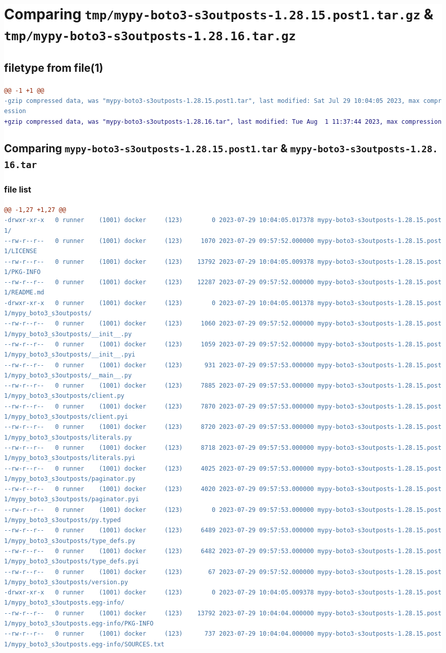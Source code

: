 # Comparing `tmp/mypy-boto3-s3outposts-1.28.15.post1.tar.gz` & `tmp/mypy-boto3-s3outposts-1.28.16.tar.gz`

## filetype from file(1)

```diff
@@ -1 +1 @@
-gzip compressed data, was "mypy-boto3-s3outposts-1.28.15.post1.tar", last modified: Sat Jul 29 10:04:05 2023, max compression
+gzip compressed data, was "mypy-boto3-s3outposts-1.28.16.tar", last modified: Tue Aug  1 11:37:44 2023, max compression
```

## Comparing `mypy-boto3-s3outposts-1.28.15.post1.tar` & `mypy-boto3-s3outposts-1.28.16.tar`

### file list

```diff
@@ -1,27 +1,27 @@
-drwxr-xr-x   0 runner    (1001) docker     (123)        0 2023-07-29 10:04:05.017378 mypy-boto3-s3outposts-1.28.15.post1/
--rw-r--r--   0 runner    (1001) docker     (123)     1070 2023-07-29 09:57:52.000000 mypy-boto3-s3outposts-1.28.15.post1/LICENSE
--rw-r--r--   0 runner    (1001) docker     (123)    13792 2023-07-29 10:04:05.009378 mypy-boto3-s3outposts-1.28.15.post1/PKG-INFO
--rw-r--r--   0 runner    (1001) docker     (123)    12287 2023-07-29 09:57:52.000000 mypy-boto3-s3outposts-1.28.15.post1/README.md
-drwxr-xr-x   0 runner    (1001) docker     (123)        0 2023-07-29 10:04:05.001378 mypy-boto3-s3outposts-1.28.15.post1/mypy_boto3_s3outposts/
--rw-r--r--   0 runner    (1001) docker     (123)     1060 2023-07-29 09:57:52.000000 mypy-boto3-s3outposts-1.28.15.post1/mypy_boto3_s3outposts/__init__.py
--rw-r--r--   0 runner    (1001) docker     (123)     1059 2023-07-29 09:57:52.000000 mypy-boto3-s3outposts-1.28.15.post1/mypy_boto3_s3outposts/__init__.pyi
--rw-r--r--   0 runner    (1001) docker     (123)      931 2023-07-29 09:57:53.000000 mypy-boto3-s3outposts-1.28.15.post1/mypy_boto3_s3outposts/__main__.py
--rw-r--r--   0 runner    (1001) docker     (123)     7885 2023-07-29 09:57:53.000000 mypy-boto3-s3outposts-1.28.15.post1/mypy_boto3_s3outposts/client.py
--rw-r--r--   0 runner    (1001) docker     (123)     7870 2023-07-29 09:57:53.000000 mypy-boto3-s3outposts-1.28.15.post1/mypy_boto3_s3outposts/client.pyi
--rw-r--r--   0 runner    (1001) docker     (123)     8720 2023-07-29 09:57:53.000000 mypy-boto3-s3outposts-1.28.15.post1/mypy_boto3_s3outposts/literals.py
--rw-r--r--   0 runner    (1001) docker     (123)     8718 2023-07-29 09:57:53.000000 mypy-boto3-s3outposts-1.28.15.post1/mypy_boto3_s3outposts/literals.pyi
--rw-r--r--   0 runner    (1001) docker     (123)     4025 2023-07-29 09:57:53.000000 mypy-boto3-s3outposts-1.28.15.post1/mypy_boto3_s3outposts/paginator.py
--rw-r--r--   0 runner    (1001) docker     (123)     4020 2023-07-29 09:57:53.000000 mypy-boto3-s3outposts-1.28.15.post1/mypy_boto3_s3outposts/paginator.pyi
--rw-r--r--   0 runner    (1001) docker     (123)        0 2023-07-29 09:57:53.000000 mypy-boto3-s3outposts-1.28.15.post1/mypy_boto3_s3outposts/py.typed
--rw-r--r--   0 runner    (1001) docker     (123)     6489 2023-07-29 09:57:53.000000 mypy-boto3-s3outposts-1.28.15.post1/mypy_boto3_s3outposts/type_defs.py
--rw-r--r--   0 runner    (1001) docker     (123)     6482 2023-07-29 09:57:53.000000 mypy-boto3-s3outposts-1.28.15.post1/mypy_boto3_s3outposts/type_defs.pyi
--rw-r--r--   0 runner    (1001) docker     (123)       67 2023-07-29 09:57:52.000000 mypy-boto3-s3outposts-1.28.15.post1/mypy_boto3_s3outposts/version.py
-drwxr-xr-x   0 runner    (1001) docker     (123)        0 2023-07-29 10:04:05.009378 mypy-boto3-s3outposts-1.28.15.post1/mypy_boto3_s3outposts.egg-info/
--rw-r--r--   0 runner    (1001) docker     (123)    13792 2023-07-29 10:04:04.000000 mypy-boto3-s3outposts-1.28.15.post1/mypy_boto3_s3outposts.egg-info/PKG-INFO
--rw-r--r--   0 runner    (1001) docker     (123)      737 2023-07-29 10:04:04.000000 mypy-boto3-s3outposts-1.28.15.post1/mypy_boto3_s3outposts.egg-info/SOURCES.txt
```